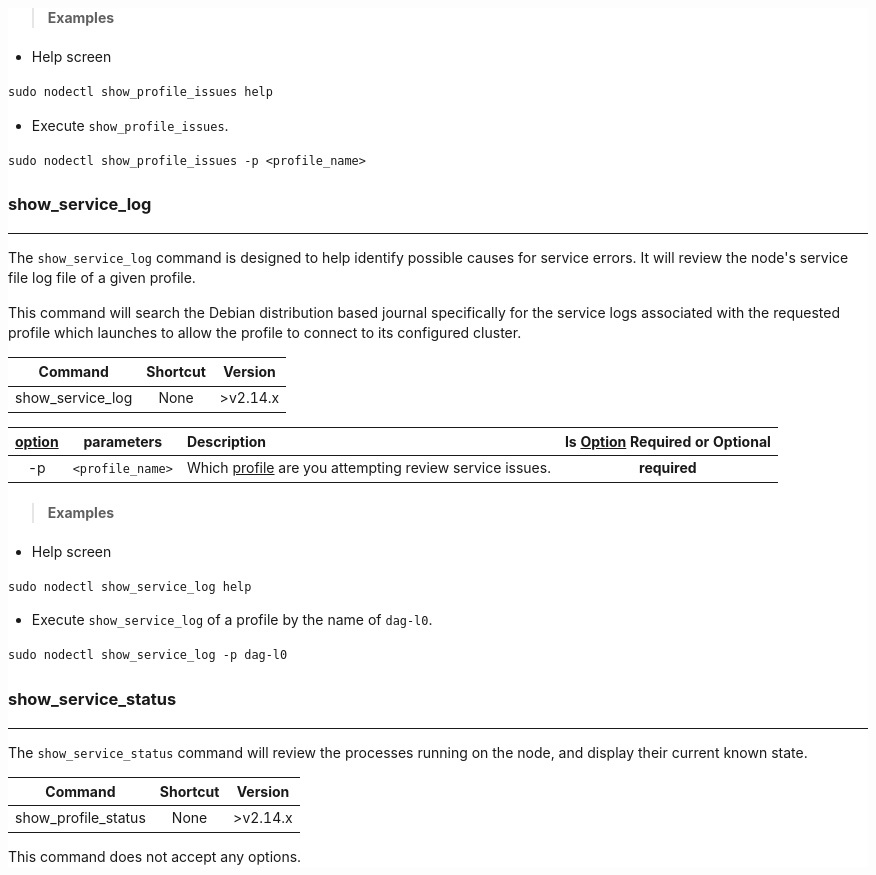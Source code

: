 > #### Examples
- Help screen
```
sudo nodectl show_profile_issues help
```  
- Execute `show_profile_issues`.
```
sudo nodectl show_profile_issues -p <profile_name>  
```







### show_service_log
---

The `show_service_log` command is designed to help identify possible causes for service errors.  It will review the node's service file log file of a given profile. 

This command will search the Debian distribution based journal specifically for the service logs associated with the requested profile which launches to allow the profile to connect to its configured cluster.

| Command | Shortcut | Version |
| :---: | :---: | :---: |
| show_service_log  | None | >v2.14.x |

| [option](#what-is-an-option-and-parameter) | parameters | Description | Is [Option](#what-is-an-option-and-parameter) Required or Optional |
| :---: | :---: | :--- | :----: |
| -p | `<profile_name>` | Which [profile](/validate/quick-start/prerequisites#-profile-table) are you attempting review service issues. | **required** |

> #### Examples
- Help screen
```
sudo nodectl show_service_log help
```  
- Execute `show_service_log` of a profile by the name of `dag-l0`.
```
sudo nodectl show_service_log -p dag-l0
```




### show_service_status 
---

The `show_service_status` command will review the processes running on the node, and display their current known state.

| Command | Shortcut | Version |
| :---: | :---: | :---: |
| show_profile_status  | None | >v2.14.x |

This command does not accept any options.
